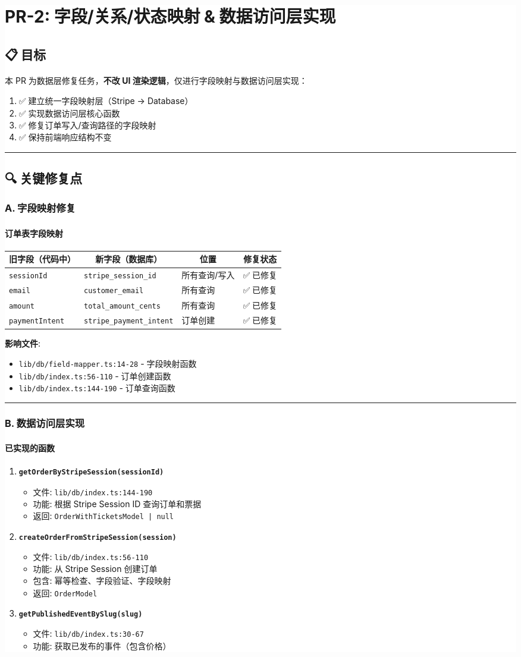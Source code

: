 # PR-2: 字段/关系/状态映射 & 数据访问层实现

## 📋 目标

本 PR 为数据层修复任务，**不改 UI 渲染逻辑**，仅进行字段映射与数据访问层实现：

1. ✅ 建立统一字段映射层（Stripe → Database）
2. ✅ 实现数据访问层核心函数
3. ✅ 修复订单写入/查询路径的字段映射
4. ✅ 保持前端响应结构不变

---

## 🔍 关键修复点

### A. 字段映射修复

#### 订单表字段映射

| 旧字段（代码中） | 新字段（数据库） | 位置 | 修复状态 |
|----------------|----------------|------|---------|
| `sessionId` | `stripe_session_id` | 所有查询/写入 | ✅ 已修复 |
| `email` | `customer_email` | 所有查询 | ✅ 已修复 |
| `amount` | `total_amount_cents` | 所有查询 | ✅ 已修复 |
| `paymentIntent` | `stripe_payment_intent` | 订单创建 | ✅ 已修复 |

**影响文件**:
- `lib/db/field-mapper.ts:14-28` - 字段映射函数
- `lib/db/index.ts:56-110` - 订单创建函数
- `lib/db/index.ts:144-190` - 订单查询函数

---

### B. 数据访问层实现

#### 已实现的函数

1. **`getOrderByStripeSession(sessionId)`**
   - 文件: `lib/db/index.ts:144-190`
   - 功能: 根据 Stripe Session ID 查询订单和票据
   - 返回: `OrderWithTicketsModel | null`

2. **`createOrderFromStripeSession(session)`**
   - 文件: `lib/db/index.ts:56-110`
   - 功能: 从 Stripe Session 创建订单
   - 包含: 幂等检查、字段验证、字段映射
   - 返回: `OrderModel`

3. **`getPublishedEventBySlug(slug)`**
   - 文件: `lib/db/index.ts:30-67`
   - 功能: 获取已发布的事件（包含价格）
